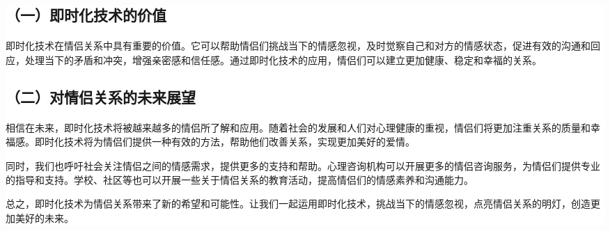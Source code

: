 ## （一）即时化技术的价值

即时化技术在情侣关系中具有重要的价值。它可以帮助情侣们挑战当下的情感忽视，及时觉察自己和对方的情感状态，促进有效的沟通和回应，处理当下的矛盾和冲突，增强亲密感和信任感。通过即时化技术的应用，情侣们可以建立更加健康、稳定和幸福的关系。

## （二）对情侣关系的未来展望

相信在未来，即时化技术将被越来越多的情侣所了解和应用。随着社会的发展和人们对心理健康的重视，情侣们将更加注重关系的质量和幸福感。即时化技术将为情侣们提供一种有效的方法，帮助他们改善关系，实现更加美好的爱情。

同时，我们也呼吁社会关注情侣之间的情感需求，提供更多的支持和帮助。心理咨询机构可以开展更多的情侣咨询服务，为情侣们提供专业的指导和支持。学校、社区等也可以开展一些关于情侣关系的教育活动，提高情侣们的情感素养和沟通能力。

总之，即时化技术为情侣关系带来了新的希望和可能性。让我们一起运用即时化技术，挑战当下的情感忽视，点亮情侣关系的明灯，创造更加美好的未来。
